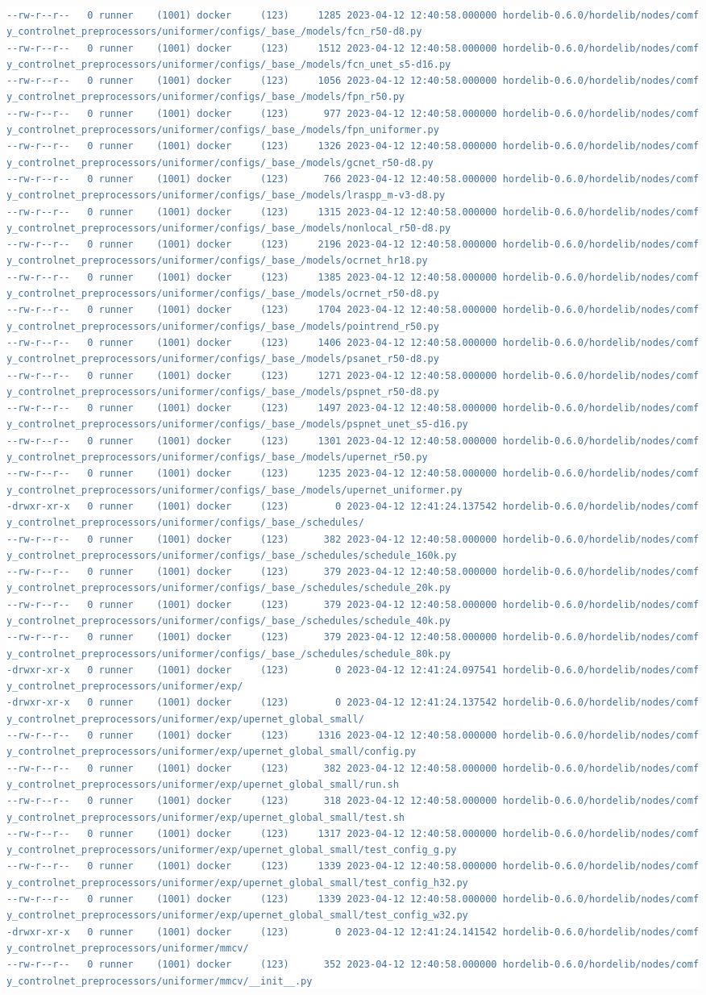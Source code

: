 ```diff
--rw-r--r--   0 runner    (1001) docker     (123)     1285 2023-04-12 12:40:58.000000 hordelib-0.6.0/hordelib/nodes/comfy_controlnet_preprocessors/uniformer/configs/_base_/models/fcn_r50-d8.py
--rw-r--r--   0 runner    (1001) docker     (123)     1512 2023-04-12 12:40:58.000000 hordelib-0.6.0/hordelib/nodes/comfy_controlnet_preprocessors/uniformer/configs/_base_/models/fcn_unet_s5-d16.py
--rw-r--r--   0 runner    (1001) docker     (123)     1056 2023-04-12 12:40:58.000000 hordelib-0.6.0/hordelib/nodes/comfy_controlnet_preprocessors/uniformer/configs/_base_/models/fpn_r50.py
--rw-r--r--   0 runner    (1001) docker     (123)      977 2023-04-12 12:40:58.000000 hordelib-0.6.0/hordelib/nodes/comfy_controlnet_preprocessors/uniformer/configs/_base_/models/fpn_uniformer.py
--rw-r--r--   0 runner    (1001) docker     (123)     1326 2023-04-12 12:40:58.000000 hordelib-0.6.0/hordelib/nodes/comfy_controlnet_preprocessors/uniformer/configs/_base_/models/gcnet_r50-d8.py
--rw-r--r--   0 runner    (1001) docker     (123)      766 2023-04-12 12:40:58.000000 hordelib-0.6.0/hordelib/nodes/comfy_controlnet_preprocessors/uniformer/configs/_base_/models/lraspp_m-v3-d8.py
--rw-r--r--   0 runner    (1001) docker     (123)     1315 2023-04-12 12:40:58.000000 hordelib-0.6.0/hordelib/nodes/comfy_controlnet_preprocessors/uniformer/configs/_base_/models/nonlocal_r50-d8.py
--rw-r--r--   0 runner    (1001) docker     (123)     2196 2023-04-12 12:40:58.000000 hordelib-0.6.0/hordelib/nodes/comfy_controlnet_preprocessors/uniformer/configs/_base_/models/ocrnet_hr18.py
--rw-r--r--   0 runner    (1001) docker     (123)     1385 2023-04-12 12:40:58.000000 hordelib-0.6.0/hordelib/nodes/comfy_controlnet_preprocessors/uniformer/configs/_base_/models/ocrnet_r50-d8.py
--rw-r--r--   0 runner    (1001) docker     (123)     1704 2023-04-12 12:40:58.000000 hordelib-0.6.0/hordelib/nodes/comfy_controlnet_preprocessors/uniformer/configs/_base_/models/pointrend_r50.py
--rw-r--r--   0 runner    (1001) docker     (123)     1406 2023-04-12 12:40:58.000000 hordelib-0.6.0/hordelib/nodes/comfy_controlnet_preprocessors/uniformer/configs/_base_/models/psanet_r50-d8.py
--rw-r--r--   0 runner    (1001) docker     (123)     1271 2023-04-12 12:40:58.000000 hordelib-0.6.0/hordelib/nodes/comfy_controlnet_preprocessors/uniformer/configs/_base_/models/pspnet_r50-d8.py
--rw-r--r--   0 runner    (1001) docker     (123)     1497 2023-04-12 12:40:58.000000 hordelib-0.6.0/hordelib/nodes/comfy_controlnet_preprocessors/uniformer/configs/_base_/models/pspnet_unet_s5-d16.py
--rw-r--r--   0 runner    (1001) docker     (123)     1301 2023-04-12 12:40:58.000000 hordelib-0.6.0/hordelib/nodes/comfy_controlnet_preprocessors/uniformer/configs/_base_/models/upernet_r50.py
--rw-r--r--   0 runner    (1001) docker     (123)     1235 2023-04-12 12:40:58.000000 hordelib-0.6.0/hordelib/nodes/comfy_controlnet_preprocessors/uniformer/configs/_base_/models/upernet_uniformer.py
-drwxr-xr-x   0 runner    (1001) docker     (123)        0 2023-04-12 12:41:24.137542 hordelib-0.6.0/hordelib/nodes/comfy_controlnet_preprocessors/uniformer/configs/_base_/schedules/
--rw-r--r--   0 runner    (1001) docker     (123)      382 2023-04-12 12:40:58.000000 hordelib-0.6.0/hordelib/nodes/comfy_controlnet_preprocessors/uniformer/configs/_base_/schedules/schedule_160k.py
--rw-r--r--   0 runner    (1001) docker     (123)      379 2023-04-12 12:40:58.000000 hordelib-0.6.0/hordelib/nodes/comfy_controlnet_preprocessors/uniformer/configs/_base_/schedules/schedule_20k.py
--rw-r--r--   0 runner    (1001) docker     (123)      379 2023-04-12 12:40:58.000000 hordelib-0.6.0/hordelib/nodes/comfy_controlnet_preprocessors/uniformer/configs/_base_/schedules/schedule_40k.py
--rw-r--r--   0 runner    (1001) docker     (123)      379 2023-04-12 12:40:58.000000 hordelib-0.6.0/hordelib/nodes/comfy_controlnet_preprocessors/uniformer/configs/_base_/schedules/schedule_80k.py
-drwxr-xr-x   0 runner    (1001) docker     (123)        0 2023-04-12 12:41:24.097541 hordelib-0.6.0/hordelib/nodes/comfy_controlnet_preprocessors/uniformer/exp/
-drwxr-xr-x   0 runner    (1001) docker     (123)        0 2023-04-12 12:41:24.137542 hordelib-0.6.0/hordelib/nodes/comfy_controlnet_preprocessors/uniformer/exp/upernet_global_small/
--rw-r--r--   0 runner    (1001) docker     (123)     1316 2023-04-12 12:40:58.000000 hordelib-0.6.0/hordelib/nodes/comfy_controlnet_preprocessors/uniformer/exp/upernet_global_small/config.py
--rw-r--r--   0 runner    (1001) docker     (123)      382 2023-04-12 12:40:58.000000 hordelib-0.6.0/hordelib/nodes/comfy_controlnet_preprocessors/uniformer/exp/upernet_global_small/run.sh
--rw-r--r--   0 runner    (1001) docker     (123)      318 2023-04-12 12:40:58.000000 hordelib-0.6.0/hordelib/nodes/comfy_controlnet_preprocessors/uniformer/exp/upernet_global_small/test.sh
--rw-r--r--   0 runner    (1001) docker     (123)     1317 2023-04-12 12:40:58.000000 hordelib-0.6.0/hordelib/nodes/comfy_controlnet_preprocessors/uniformer/exp/upernet_global_small/test_config_g.py
--rw-r--r--   0 runner    (1001) docker     (123)     1339 2023-04-12 12:40:58.000000 hordelib-0.6.0/hordelib/nodes/comfy_controlnet_preprocessors/uniformer/exp/upernet_global_small/test_config_h32.py
--rw-r--r--   0 runner    (1001) docker     (123)     1339 2023-04-12 12:40:58.000000 hordelib-0.6.0/hordelib/nodes/comfy_controlnet_preprocessors/uniformer/exp/upernet_global_small/test_config_w32.py
-drwxr-xr-x   0 runner    (1001) docker     (123)        0 2023-04-12 12:41:24.141542 hordelib-0.6.0/hordelib/nodes/comfy_controlnet_preprocessors/uniformer/mmcv/
--rw-r--r--   0 runner    (1001) docker     (123)      352 2023-04-12 12:40:58.000000 hordelib-0.6.0/hordelib/nodes/comfy_controlnet_preprocessors/uniformer/mmcv/__init__.py
```